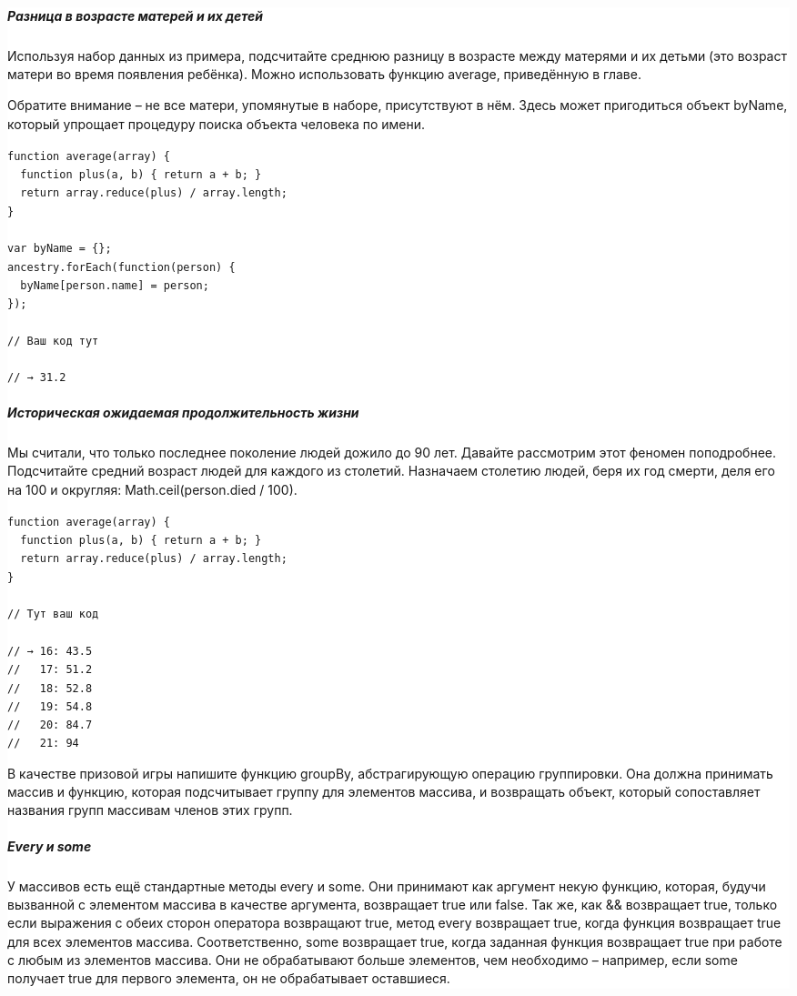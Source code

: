 ##### Разница в возрасте матерей и их детей

Используя набор данных из примера, подсчитайте среднюю разницу в возрасте между матерями и их детьми (это возраст матери во время появления ребёнка). Можно использовать функцию average, приведённую в главе.

Обратите внимание – не все матери, упомянутые в наборе, присутствуют в нём. Здесь может пригодиться объект byName, который упрощает процедуру поиска объекта человека по имени.


```
function average(array) {
  function plus(a, b) { return a + b; }
  return array.reduce(plus) / array.length;
}

var byName = {};
ancestry.forEach(function(person) {
  byName[person.name] = person;
});

// Ваш код тут

// → 31.2
```

##### Историческая ожидаемая продолжительность жизни

Мы считали, что только последнее поколение людей дожило до 90 лет. Давайте рассмотрим этот феномен поподробнее. Подсчитайте средний возраст людей для каждого из столетий. Назначаем столетию людей, беря их год смерти, деля его на 100 и округляя: Math.ceil(person.died / 100).


```
function average(array) {
  function plus(a, b) { return a + b; }
  return array.reduce(plus) / array.length;
}

// Тут ваш код

// → 16: 43.5
//   17: 51.2
//   18: 52.8
//   19: 54.8
//   20: 84.7
//   21: 94
```
В качестве призовой игры напишите функцию groupBy, абстрагирующую операцию группировки. Она должна принимать массив и функцию, которая подсчитывает группу для элементов массива, и возвращать объект, который сопоставляет названия групп массивам членов этих групп.


##### Every и some

У массивов есть ещё стандартные методы every и some. Они принимают как аргумент некую функцию, которая, будучи вызванной с элементом массива в качестве аргумента, возвращает true или false. Так же, как && возвращает true, только если выражения с обеих сторон оператора возвращают true, метод every возвращает true, когда функция возвращает true для всех элементов массива. Соответственно, some возвращает true, когда заданная функция возвращает true при работе с любым из элементов массива. Они не обрабатывают больше элементов, чем необходимо – например, если some получает true для первого элемента, он не обрабатывает оставшиеся.
